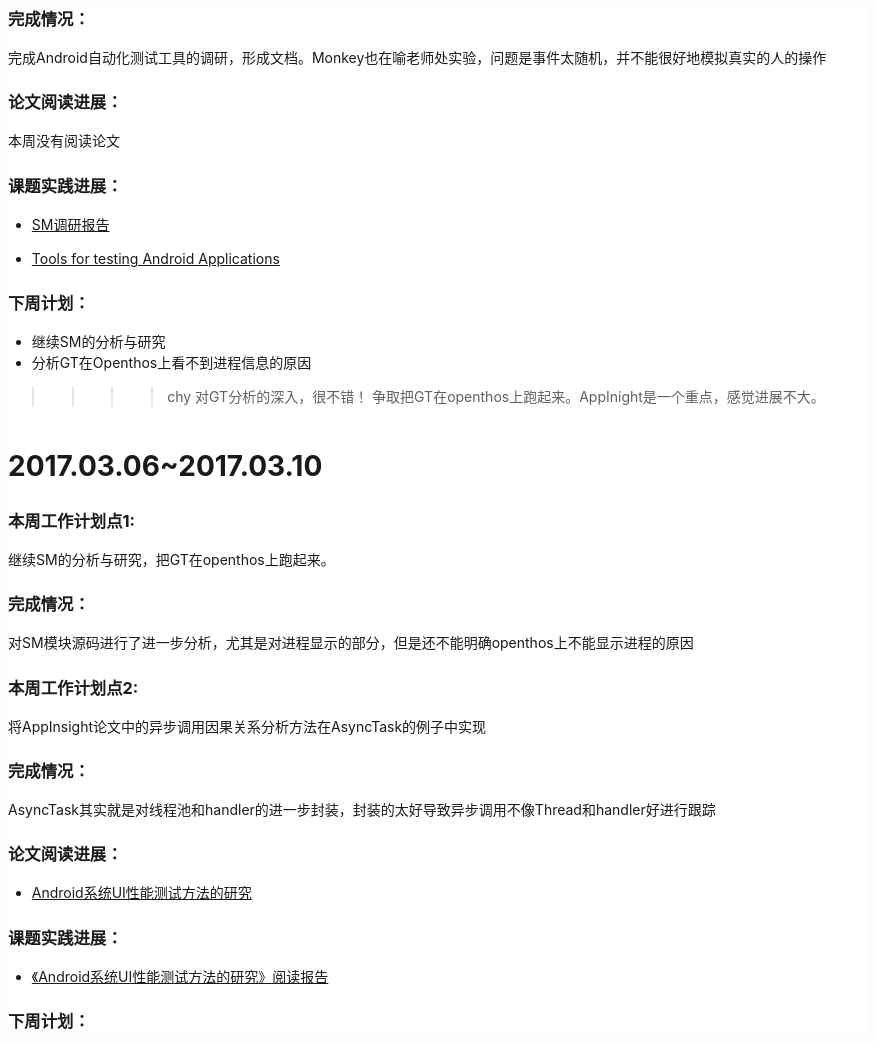 ### 完成情况：
完成Android自动化测试工具的调研，形成文档。Monkey也在喻老师处实验，问题是事件太随机，并不能很好地模拟真实的人的操作
 
### 论文阅读进展：

  本周没有阅读论文
  
### 课题实践进展：
  * [SM调研报告](https://github.com/openthos/research-analysis/blob/master/projects/android-log/GT/SM%E8%B0%83%E7%A0%94%E6%8A%A5%E5%91%8A.md)　
  
  * [Tools for testing Android Applications](https://github.com/openthos/research-analysis/blob/master/projects/android-log/Tools%20for%20testing%20Android%20Applications.md)
### 下周计划：

  * 继续SM的分析与研究
  * 分析GT在Openthos上看不到进程信息的原因

>>   >> chy 对GT分析的深入，很不错！ 争取把GT在openthos上跑起来。AppInight是一个重点，感觉进展不大。

# 2017.03.06~2017.03.10

### 本周工作计划点1:

继续SM的分析与研究，把GT在openthos上跑起来。

### 完成情况：

对SM模块源码进行了进一步分析，尤其是对进程显示的部分，但是还不能明确openthos上不能显示进程的原因

### 本周工作计划点2:

将AppInsight论文中的异步调用因果关系分析方法在AsyncTask的例子中实现

### 完成情况：

AsyncTask其实就是对线程池和handler的进一步封装，封装的太好导致异步调用不像Thread和handler好进行跟踪
 
### 论文阅读进展：
  - [Android系统UI性能测试方法的研究](https://github.com/openthos/research-analysis/blob/master/projects/android-log/paper/Android%E7%B3%BB%E7%BB%9FUI%E6%80%A7%E8%83%BD%E6%B5%8B%E8%AF%95%E6%96%B9%E6%B3%95%E7%9A%84%E7%A0%94%E7%A9%B6.pdf)


### 课题实践进展：
  - [《Android系统UI性能测试方法的研究》阅读报告](https://github.com/openthos/research-analysis/blob/master/projects/android-log/Android%E7%B3%BB%E7%BB%9FUI%E6%80%A7%E8%83%BD%E6%B5%8B%E8%AF%95%E6%96%B9%E6%B3%95%E7%9A%84%E7%A0%94%E7%A9%B6.md)


### 下周计划：
